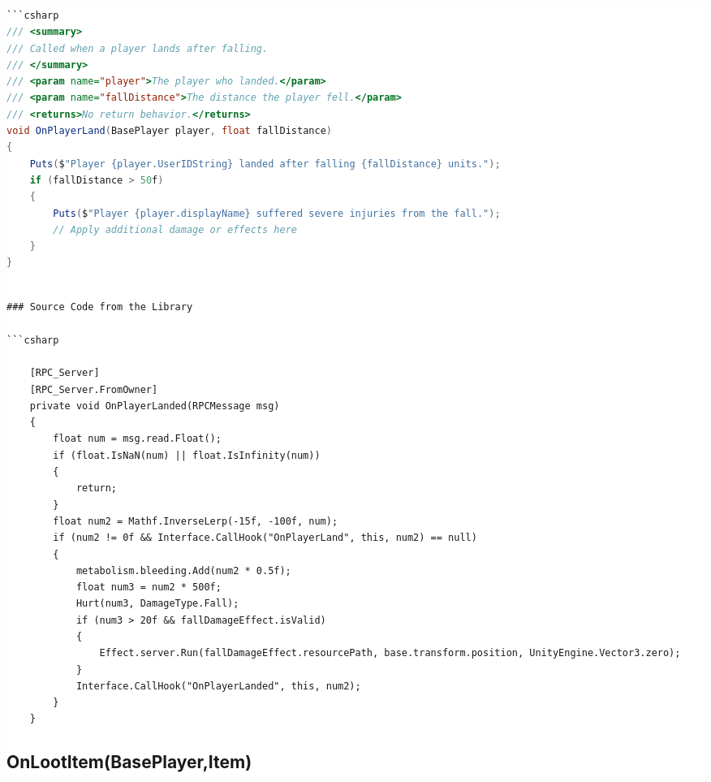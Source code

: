 ```csharp
```csharp
/// <summary>
/// Called when a player lands after falling.
/// </summary>
/// <param name="player">The player who landed.</param>
/// <param name="fallDistance">The distance the player fell.</param>
/// <returns>No return behavior.</returns>
void OnPlayerLand(BasePlayer player, float fallDistance)
{
    Puts($"Player {player.UserIDString} landed after falling {fallDistance} units.");
    if (fallDistance > 50f)
    {
        Puts($"Player {player.displayName} suffered severe injuries from the fall.");
        // Apply additional damage or effects here
    }
}
```
```

### Source Code from the Library

```csharp

	[RPC_Server]
	[RPC_Server.FromOwner]
	private void OnPlayerLanded(RPCMessage msg)
	{
		float num = msg.read.Float();
		if (float.IsNaN(num) || float.IsInfinity(num))
		{
			return;
		}
		float num2 = Mathf.InverseLerp(-15f, -100f, num);
		if (num2 != 0f && Interface.CallHook("OnPlayerLand", this, num2) == null)
		{
			metabolism.bleeding.Add(num2 * 0.5f);
			float num3 = num2 * 500f;
			Hurt(num3, DamageType.Fall);
			if (num3 > 20f && fallDamageEffect.isValid)
			{
				Effect.server.Run(fallDamageEffect.resourcePath, base.transform.position, UnityEngine.Vector3.zero);
			}
			Interface.CallHook("OnPlayerLanded", this, num2);
		}
	}

```

## OnLootItem(BasePlayer,Item)
